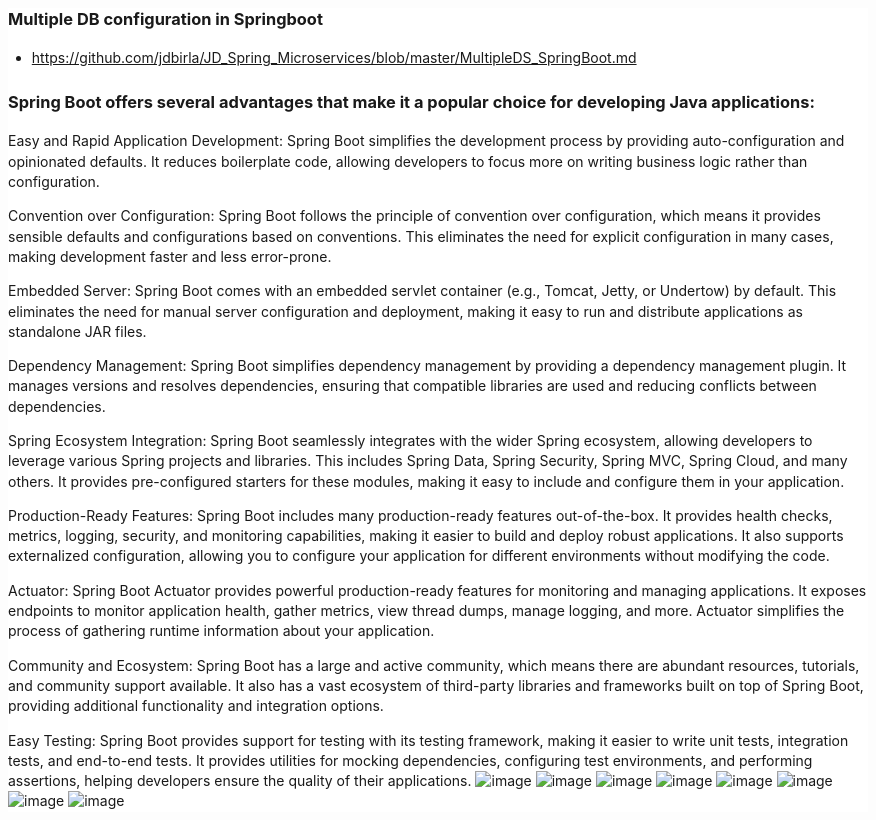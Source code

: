 ### Multiple DB configuration in Springboot
- https://github.com/jdbirla/JD_Spring_Microservices/blob/master/MultipleDS_SpringBoot.md
  
### Spring Boot offers several advantages that make it a popular choice for developing Java applications:

Easy and Rapid Application Development:
Spring Boot simplifies the development process by providing auto-configuration and opinionated defaults. It reduces boilerplate code, allowing developers to focus more on writing business logic rather than configuration.

Convention over Configuration:
Spring Boot follows the principle of convention over configuration, which means it provides sensible defaults and configurations based on conventions. This eliminates the need for explicit configuration in many cases, making development faster and less error-prone.

Embedded Server:
Spring Boot comes with an embedded servlet container (e.g., Tomcat, Jetty, or Undertow) by default. This eliminates the need for manual server configuration and deployment, making it easy to run and distribute applications as standalone JAR files.

Dependency Management:
Spring Boot simplifies dependency management by providing a dependency management plugin. It manages versions and resolves dependencies, ensuring that compatible libraries are used and reducing conflicts between dependencies.

Spring Ecosystem Integration:
Spring Boot seamlessly integrates with the wider Spring ecosystem, allowing developers to leverage various Spring projects and libraries. This includes Spring Data, Spring Security, Spring MVC, Spring Cloud, and many others. It provides pre-configured starters for these modules, making it easy to include and configure them in your application.

Production-Ready Features:
Spring Boot includes many production-ready features out-of-the-box. It provides health checks, metrics, logging, security, and monitoring capabilities, making it easier to build and deploy robust applications. It also supports externalized configuration, allowing you to configure your application for different environments without modifying the code.

Actuator:
Spring Boot Actuator provides powerful production-ready features for monitoring and managing applications. It exposes endpoints to monitor application health, gather metrics, view thread dumps, manage logging, and more. Actuator simplifies the process of gathering runtime information about your application.

Community and Ecosystem:
Spring Boot has a large and active community, which means there are abundant resources, tutorials, and community support available. It also has a vast ecosystem of third-party libraries and frameworks built on top of Spring Boot, providing additional functionality and integration options.

Easy Testing:
Spring Boot provides support for testing with its testing framework, making it easier to write unit tests, integration tests, and end-to-end tests. It provides utilities for mocking dependencies, configuring test environments, and performing assertions, helping developers ensure the quality of their applications.
![image](https://user-images.githubusercontent.com/69948118/178844470-d4b5a574-438f-48cc-a9c4-e5dfd83cb7db.png)
![image](https://user-images.githubusercontent.com/69948118/178844799-552b6ac8-4a55-4088-a514-586807b3ae5d.png)
![image](https://user-images.githubusercontent.com/69948118/178845783-8db13524-6b53-40ea-8288-670b2bb7d12f.png)
![image](https://user-images.githubusercontent.com/69948118/178846065-ac0fcd86-f193-480e-9853-798e28932ead.png)
![image](https://user-images.githubusercontent.com/69948118/178846285-6c9134d0-7aff-4cf6-b83c-6b65890cd28e.png)
![image](https://user-images.githubusercontent.com/69948118/178846452-2cbf6c0e-aa4c-4412-a25f-243b00c8348a.png)
![image](https://user-images.githubusercontent.com/69948118/178846777-95bec28c-4407-4fd8-ba53-c2e43aebcd04.png)
![image](https://user-images.githubusercontent.com/69948118/178846826-26355fe2-3c6e-4607-8764-ef9488b4d973.png)